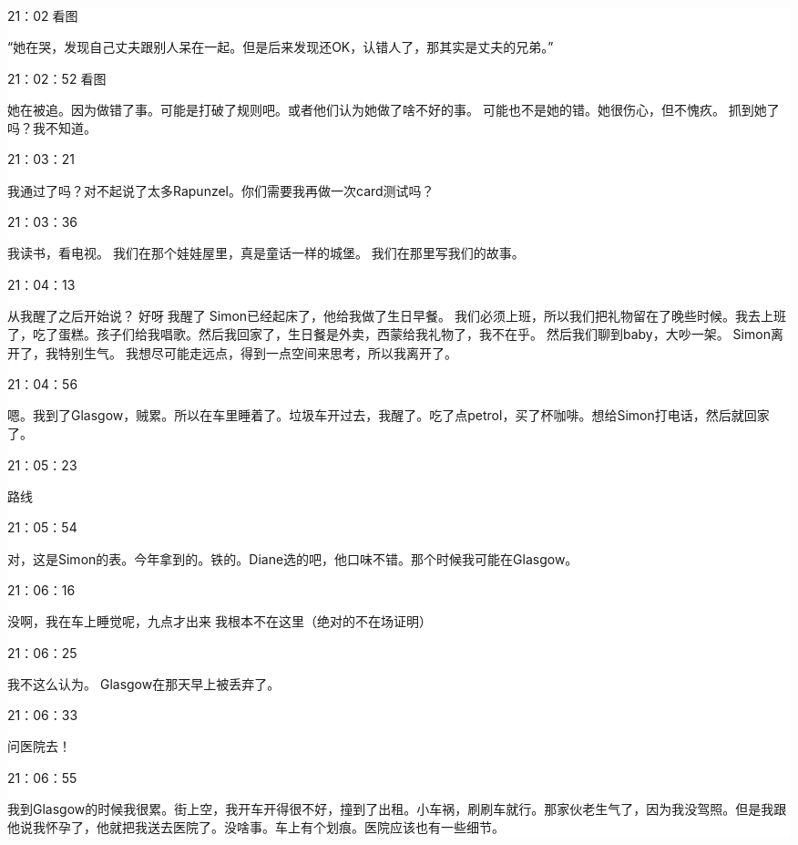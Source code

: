 21：02 看图

“她在哭，发现自己丈夫跟别人呆在一起。但是后来发现还OK，认错人了，那其实是丈夫的兄弟。”

21：02：52 看图

她在被追。因为做错了事。可能是打破了规则吧。或者他们认为她做了啥不好的事。
可能也不是她的错。她很伤心，但不愧疚。
抓到她了吗？我不知道。

21：03：21

我通过了吗？对不起说了太多Rapunzel。你们需要我再做一次card测试吗？

21：03：36

我读书，看电视。
我们在那个娃娃屋里，真是童话一样的城堡。
我们在那里写我们的故事。

21：04：13

从我醒了之后开始说？
好呀
我醒了
Simon已经起床了，他给我做了生日早餐。
我们必须上班，所以我们把礼物留在了晚些时候。我去上班了，吃了蛋糕。孩子们给我唱歌。然后我回家了，生日餐是外卖，西蒙给我礼物了，我不在乎。
然后我们聊到baby，大吵一架。
Simon离开了，我特别生气。
我想尽可能走远点，得到一点空间来思考，所以我离开了。

21：04：56

嗯。我到了Glasgow，贼累。所以在车里睡着了。垃圾车开过去，我醒了。吃了点petrol，买了杯咖啡。想给Simon打电话，然后就回家了。

21：05：23

路线

21：05：54

对，这是Simon的表。今年拿到的。铁的。Diane选的吧，他口味不错。那个时候我可能在Glasgow。

21：06：16

没啊，我在车上睡觉呢，九点才出来
我根本不在这里（绝对的不在场证明）

21：06：25

我不这么认为。
Glasgow在那天早上被丢弃了。

21：06：33

问医院去！

21：06：55

我到Glasgow的时候我很累。街上空，我开车开得很不好，撞到了出租。小车祸，刷刷车就行。那家伙老生气了，因为我没驾照。但是我跟他说我怀孕了，他就把我送去医院了。没啥事。车上有个划痕。医院应该也有一些细节。
